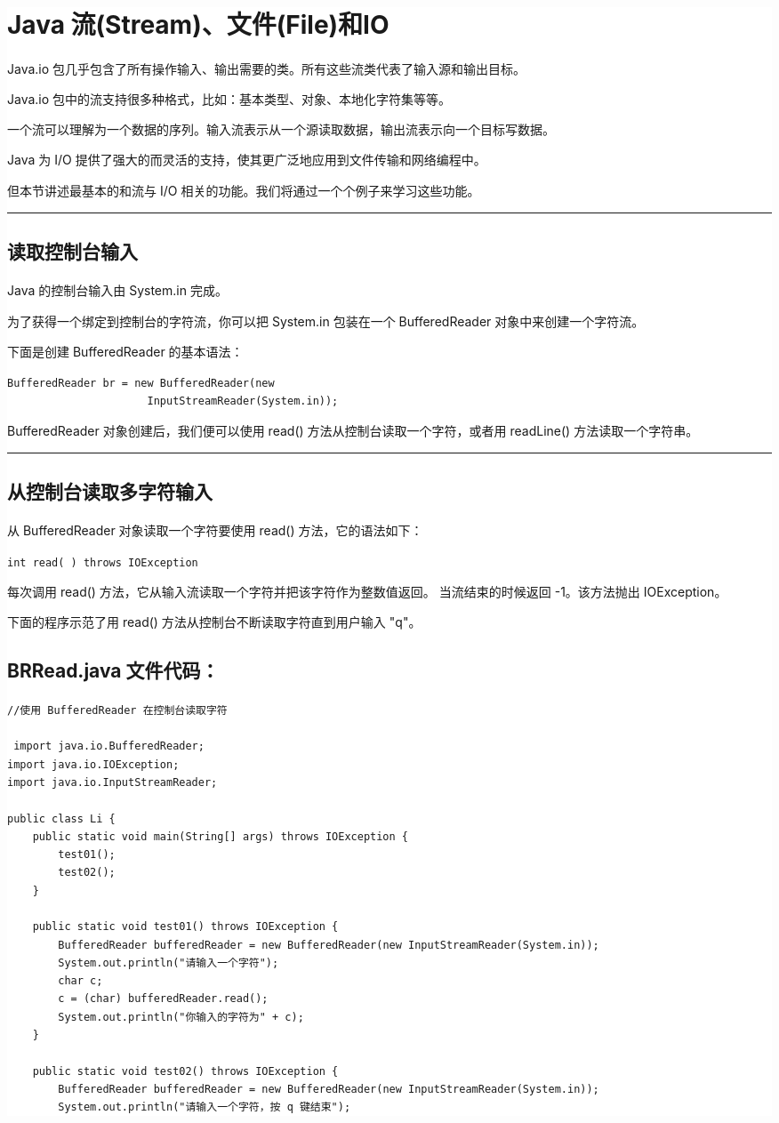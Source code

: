# Java 流(Stream)、文件(File)和IO

Java.io 包几乎包含了所有操作输入、输出需要的类。所有这些流类代表了输入源和输出目标。

Java.io 包中的流支持很多种格式，比如：基本类型、对象、本地化字符集等等。

一个流可以理解为一个数据的序列。输入流表示从一个源读取数据，输出流表示向一个目标写数据。

Java 为 I/O 提供了强大的而灵活的支持，使其更广泛地应用到文件传输和网络编程中。

但本节讲述最基本的和流与 I/O 相关的功能。我们将通过一个个例子来学习这些功能。

* * *

## 读取控制台输入

Java 的控制台输入由 System.in 完成。

为了获得一个绑定到控制台的字符流，你可以把 System.in 包装在一个 BufferedReader 对象中来创建一个字符流。

下面是创建 BufferedReader 的基本语法：

```
BufferedReader br = new BufferedReader(new 
                      InputStreamReader(System.in));
```

BufferedReader 对象创建后，我们便可以使用 read() 方法从控制台读取一个字符，或者用 readLine() 方法读取一个字符串。

* * *

## 从控制台读取多字符输入

从 BufferedReader 对象读取一个字符要使用 read() 方法，它的语法如下：

```
int read( ) throws IOException
```

每次调用 read() 方法，它从输入流读取一个字符并把该字符作为整数值返回。 当流结束的时候返回 -1。该方法抛出 IOException。

下面的程序示范了用 read() 方法从控制台不断读取字符直到用户输入 "q"。

## BRRead.java 文件代码：

```
//使用 BufferedReader 在控制台读取字符

 import java.io.BufferedReader;
import java.io.IOException;
import java.io.InputStreamReader;

public class Li {
    public static void main(String[] args) throws IOException {
        test01();
        test02();
    }

    public static void test01() throws IOException {
        BufferedReader bufferedReader = new BufferedReader(new InputStreamReader(System.in));
        System.out.println("请输入一个字符");
        char c;
        c = (char) bufferedReader.read();
        System.out.println("你输入的字符为" + c);
    }

    public static void test02() throws IOException {
        BufferedReader bufferedReader = new BufferedReader(new InputStreamReader(System.in));
        System.out.println("请输入一个字符，按 q 键结束");
```